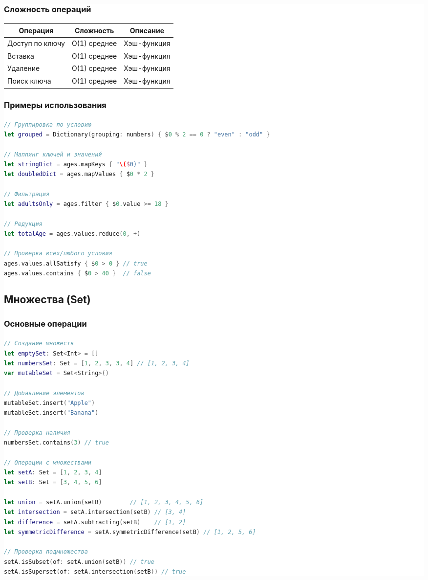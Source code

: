 ### Сложность операций

| Операция | Сложность | Описание |
|----------|-----------|----------|
| Доступ по ключу | O(1) среднее | Хэш-функция |
| Вставка | O(1) среднее | Хэш-функция |
| Удаление | O(1) среднее | Хэш-функция |
| Поиск ключа | O(1) среднее | Хэш-функция |

### Примеры использования

```swift
// Группировка по условию
let grouped = Dictionary(grouping: numbers) { $0 % 2 == 0 ? "even" : "odd" }

// Маппинг ключей и значений
let stringDict = ages.mapKeys { "\($0)" }
let doubledDict = ages.mapValues { $0 * 2 }

// Фильтрация
let adultsOnly = ages.filter { $0.value >= 18 }

// Редукция
let totalAge = ages.values.reduce(0, +)

// Проверка всех/любого условия
ages.values.allSatisfy { $0 > 0 } // true
ages.values.contains { $0 > 40 }  // false
```

## Множества (Set)

### Основные операции

```swift
// Создание множеств
let emptySet: Set<Int> = []
let numbersSet: Set = [1, 2, 3, 3, 4] // [1, 2, 3, 4]
var mutableSet = Set<String>()

// Добавление элементов
mutableSet.insert("Apple")
mutableSet.insert("Banana")

// Проверка наличия
numbersSet.contains(3) // true

// Операции с множествами
let setA: Set = [1, 2, 3, 4]
let setB: Set = [3, 4, 5, 6]

let union = setA.union(setB)        // [1, 2, 3, 4, 5, 6]
let intersection = setA.intersection(setB) // [3, 4]
let difference = setA.subtracting(setB)    // [1, 2]
let symmetricDifference = setA.symmetricDifference(setB) // [1, 2, 5, 6]

// Проверка подмножества
setA.isSubset(of: setA.union(setB)) // true
setA.isSuperset(of: setA.intersection(setB)) // true
```
